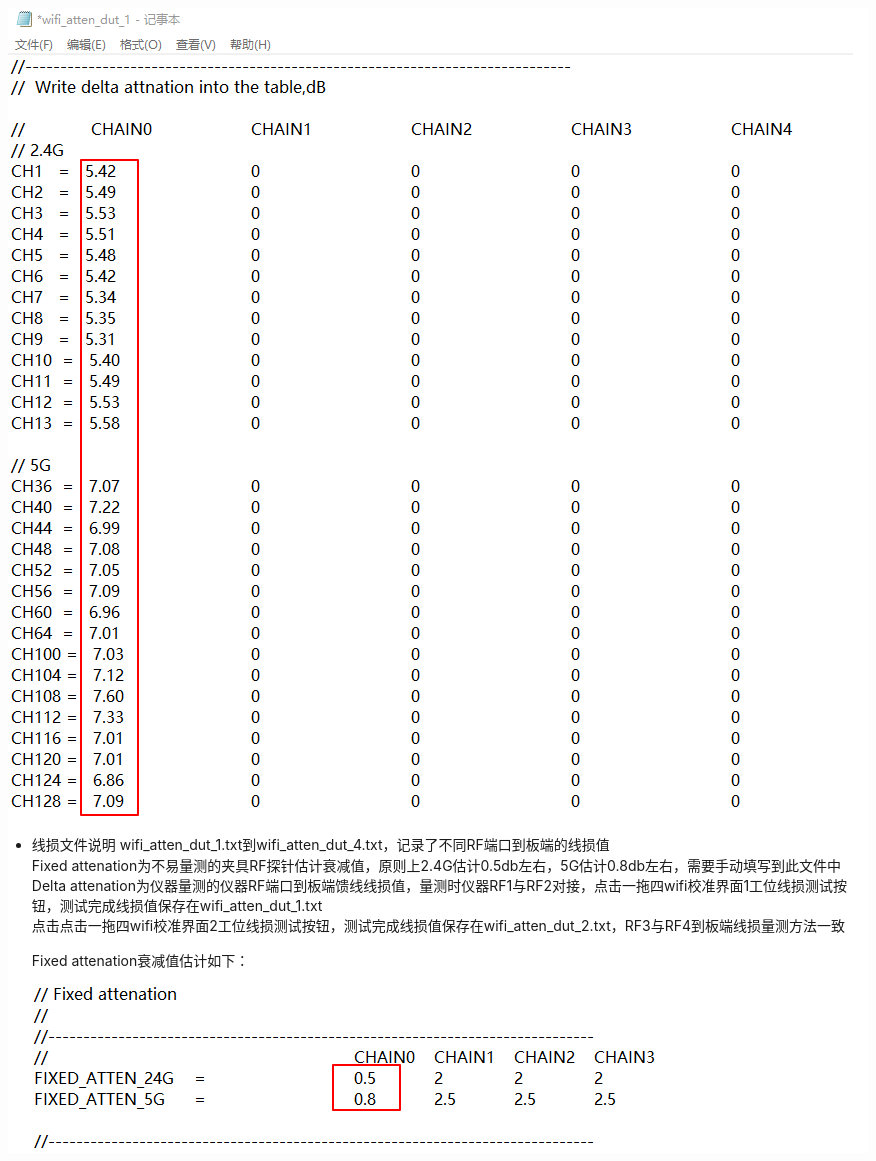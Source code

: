   ![loss](/assets/images/pcba_test_image/loss.png)

- 线损文件说明
  wifi_atten_dut_1.txt到wifi_atten_dut_4.txt，记录了不同RF端口到板端的线损值  
  Fixed attenation为不易量测的夹具RF探针估计衰减值，原则上2.4G估计0.5db左右，5G估计0.8db左右，需要手动填写到此文件中  
  Delta attenation为仪器量测的仪器RF端口到板端馈线线损值，量测时仪器RF1与RF2对接，点击一拖四wifi校准界面1工位线损测试按钮，测试完成线损值保存在wifi_atten_dut_1.txt  
  点击点击一拖四wifi校准界面2工位线损测试按钮，测试完成线损值保存在wifi_atten_dut_2.txt，RF3与RF4到板端线损量测方法一致  

  Fixed attenation衰减值估计如下：

  ![fix](/assets/images/pcba_test_image/fix.png)
